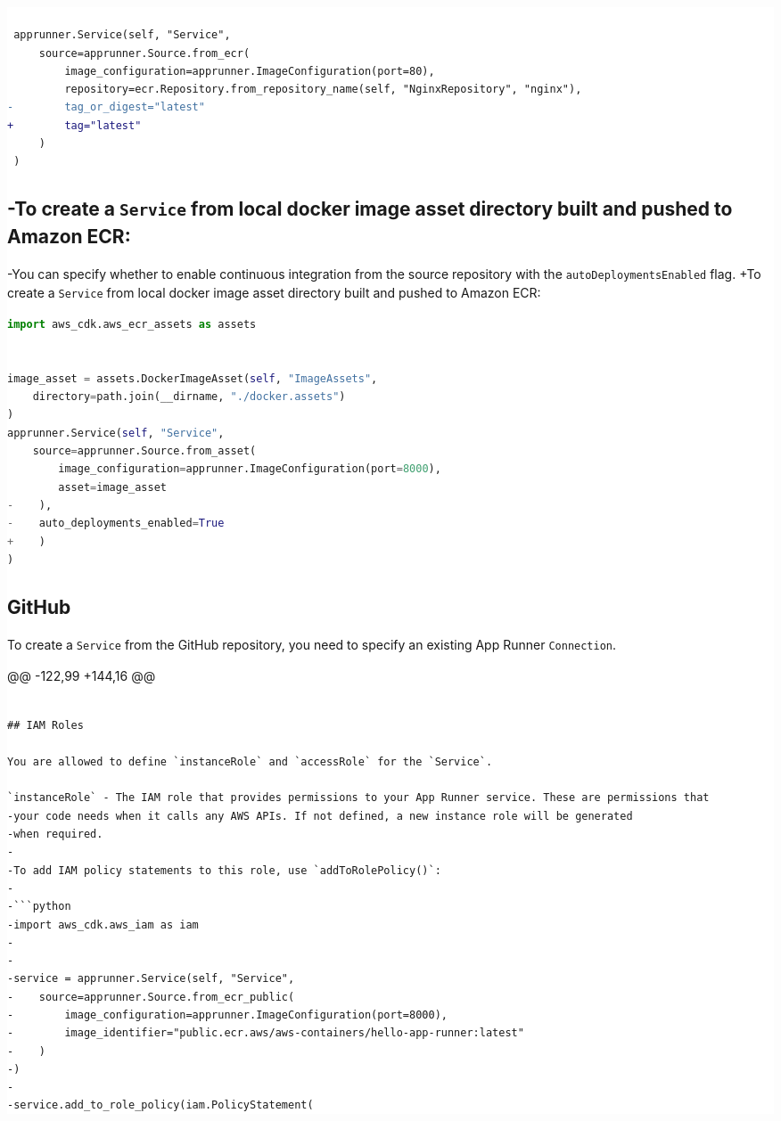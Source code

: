 ```diff
 
 apprunner.Service(self, "Service",
     source=apprunner.Source.from_ecr(
         image_configuration=apprunner.ImageConfiguration(port=80),
         repository=ecr.Repository.from_repository_name(self, "NginxRepository", "nginx"),
-        tag_or_digest="latest"
+        tag="latest"
     )
 )
 ```
 
-To create a `Service` from local docker image asset directory built and pushed to Amazon ECR:
-
-You can specify whether to enable continuous integration from the source repository with the `autoDeploymentsEnabled` flag.
+To create a `Service` from local docker image asset directory  built and pushed to Amazon ECR:
 
 ```python
 import aws_cdk.aws_ecr_assets as assets
 
 
 image_asset = assets.DockerImageAsset(self, "ImageAssets",
     directory=path.join(__dirname, "./docker.assets")
 )
 apprunner.Service(self, "Service",
     source=apprunner.Source.from_asset(
         image_configuration=apprunner.ImageConfiguration(port=8000),
         asset=image_asset
-    ),
-    auto_deployments_enabled=True
+    )
 )
 ```
 
 ## GitHub
 
 To create a `Service` from the GitHub repository, you need to specify an existing App Runner `Connection`.
 
@@ -122,99 +144,16 @@
 ```
 
 ## IAM Roles
 
 You are allowed to define `instanceRole` and `accessRole` for the `Service`.
 
 `instanceRole` - The IAM role that provides permissions to your App Runner service. These are permissions that
-your code needs when it calls any AWS APIs. If not defined, a new instance role will be generated
-when required.
-
-To add IAM policy statements to this role, use `addToRolePolicy()`:
-
-```python
-import aws_cdk.aws_iam as iam
-
-
-service = apprunner.Service(self, "Service",
-    source=apprunner.Source.from_ecr_public(
-        image_configuration=apprunner.ImageConfiguration(port=8000),
-        image_identifier="public.ecr.aws/aws-containers/hello-app-runner:latest"
-    )
-)
-
-service.add_to_role_policy(iam.PolicyStatement(
 ```